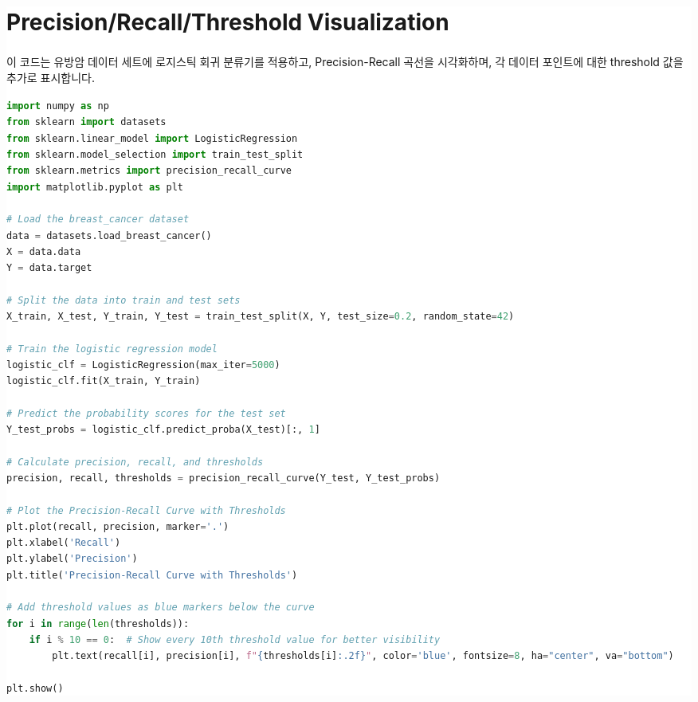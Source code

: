 # Precision/Recall/Threshold Visualization

이 코드는 유방암 데이터 세트에 로지스틱 회귀 분류기를 적용하고, Precision-Recall
곡선을 시각화하며, 각 데이터 포인트에 대한 threshold 값을 추가로 표시합니다.

```py
import numpy as np
from sklearn import datasets
from sklearn.linear_model import LogisticRegression
from sklearn.model_selection import train_test_split
from sklearn.metrics import precision_recall_curve
import matplotlib.pyplot as plt

# Load the breast_cancer dataset
data = datasets.load_breast_cancer()
X = data.data
Y = data.target

# Split the data into train and test sets
X_train, X_test, Y_train, Y_test = train_test_split(X, Y, test_size=0.2, random_state=42)

# Train the logistic regression model
logistic_clf = LogisticRegression(max_iter=5000)
logistic_clf.fit(X_train, Y_train)

# Predict the probability scores for the test set
Y_test_probs = logistic_clf.predict_proba(X_test)[:, 1]

# Calculate precision, recall, and thresholds
precision, recall, thresholds = precision_recall_curve(Y_test, Y_test_probs)

# Plot the Precision-Recall Curve with Thresholds
plt.plot(recall, precision, marker='.')
plt.xlabel('Recall')
plt.ylabel('Precision')
plt.title('Precision-Recall Curve with Thresholds')

# Add threshold values as blue markers below the curve
for i in range(len(thresholds)):
    if i % 10 == 0:  # Show every 10th threshold value for better visibility
        plt.text(recall[i], precision[i], f"{thresholds[i]:.2f}", color='blue', fontsize=8, ha="center", va="bottom")

plt.show()
```
